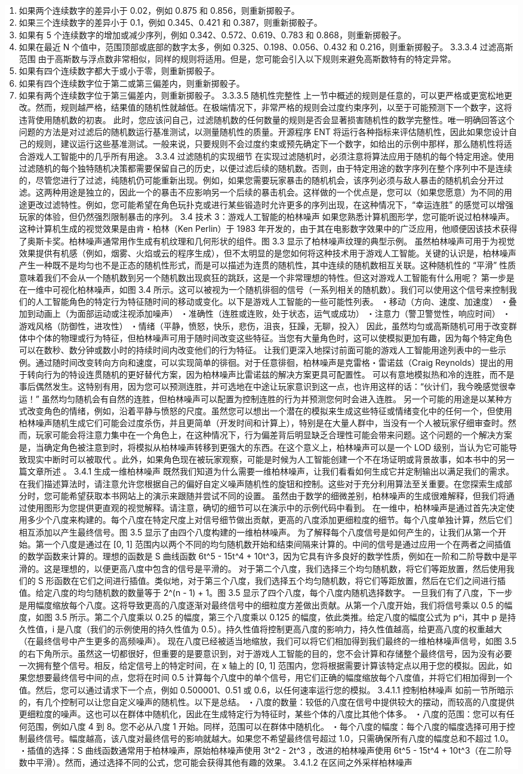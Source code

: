 1. 如果两个连续数字的差异小于 0.02，例如 0.875 和 0.856，则重新掷骰子。
2. 如果三个连续数字的差异小于 0.1，例如 0.345、0.421 和 0.387，则重新掷骰子。
3. 如果有 5 个连续数字的增加或减少序列，例如 0.342、0.572、0.619、0.783 和 0.868，则重新掷骰子。
4. 如果在最近 N 个值中，范围顶部或底部的数字太多，例如 0.325、0.198、0.056、0.432 和 0.216，则重新掷骰子。
   3.3.3.4 过滤高斯范围
   由于高斯数与浮点数非常相似，同样的规则将适用。但是，您可能会引入以下规则来避免高斯数特有的特定异常。
5. 如果有四个连续数字都大于或小于零，则重新掷骰子。
6. 如果有四个连续数字位于第二或第三偏差内，则重新掷骰子。
7. 如果有两个连续数字位于第三偏差内，则重新掷骰子。
   3.3.3.5 随机性完整性
   上一节中概述的规则是任意的，可以更严格或更宽松地更改。然而，规则越严格，结果值的随机性就越低。在极端情况下，非常严格的规则会过度约束序列，以至于可能预测下一个数字，这将违背使用随机数的初衷。
   此时，您应该问自己，过滤随机数的任何数量的规则是否会显著损害随机性的数学完整性。唯一明确回答这个问题的方法是对过滤后的随机数运行基准测试，以测量随机性的质量。开源程序 ENT 将运行各种指标来评估随机性，因此如果您设计自己的规则，建议运行这些基准测试。一般来说，只要规则不会过度约束或预先确定下一个数字，如给出的示例中那样，那么随机性将适合游戏人工智能中的几乎所有用途。
   3.3.4 过滤随机的实现细节
   在实现过滤随机时，必须注意将算法应用于随机的每个特定用途。使用过滤随机的每个独特随机决策都需要保留自己的历史，以便过滤后续的随机数。否则，由于特定用途的数字序列在整个序列中不是连续的，尽管您进行了过滤，纯随机仍可能重新出现。例如，如果您需要玩家暴击的随机机会，该序列必须与敌人暴击的随机机会分开过滤。这两种用途是独立的，因此一个的暴击不应影响另一个后续的暴击机会。这样做的一个优点是，您可以（如果您愿意）为不同的用途更改过滤特性。例如，您可能希望在角色玩扑克或进行某些锻造时允许更多的序列出现，在这种情况下，“幸运连胜” 的感觉可以增强玩家的体验，但仍然强烈限制暴击的序列。
   3.4 技术 3：游戏人工智能的柏林噪声
   如果您熟悉计算机图形学，您可能听说过柏林噪声。这种计算机生成的视觉效果是由肯・柏林（Ken Perlin）于 1983 年开发的，由于其在电影数字效果中的广泛应用，他顺便因该技术获得了奥斯卡奖。柏林噪声通常用作生成有机纹理和几何形状的组件。图 3.3 显示了柏林噪声纹理的典型示例。
   虽然柏林噪声可用于为视觉效果提供有机感（例如，烟雾、火焰或云的程序生成），但不太明显的是您如何将这种技术用于游戏人工智能。关键的认识是，柏林噪声产生一种既不是均匀也不是正态的随机性形式，而是可以描述为连贯的随机性，其中连续的随机数相互关联。这种随机性的 “平滑” 性质意味着我们不会从一个随机数到另一个随机数出现疯狂的跳跃，这是一个非常理想的特性。但这对游戏人工智能有什么用呢？
   第一步是在一维中可视化柏林噪声，如图 3.4 所示。这可以被视为一个随机徘徊的信号（一系列相关的随机数）。我们可以使用这个信号来控制我们的人工智能角色的特定行为特征随时间的移动或变化。以下是游戏人工智能的一些可能性列表。
   ・移动（方向、速度、加速度）
   ・叠加到动画上（为面部运动或注视添加噪声）
   ・准确性（连胜或连败，处于状态，运气或成功）
   ・注意力（警卫警觉性，响应时间）
   ・游戏风格（防御性，进攻性）
   ・情绪（平静，愤怒，快乐，悲伤，沮丧，狂躁，无聊，投入）
   因此，虽然均匀或高斯随机可用于改变群体中个体的物理或行为特征，但柏林噪声可用于随时间改变这些特征。当您有大量角色时，这可以使模拟更加有趣，因为每个特定角色可以在数秒、数分钟或数小时的持续时间内改变他们的行为特征。
   让我们更深入地探讨前面可能的游戏人工智能用途列表中的一些示例。通过随时间改变转向方向和速度，可以实现简单的徘徊。对于任意徘徊，柏林噪声是克雷格・雷诺兹（Craig Reynolds）提出的用于转向行为的特设连贯随机的更好替代方案，因为柏林噪声比雷诺兹的解决方案更具可配置性。
   可以有意地模拟热和冷的连胜，而不是事后偶然发生。这特别有用，因为您可以预测连胜，并可选地在中途让玩家意识到这一点，也许用这样的话：“伙计们，我今晚感觉很幸运！” 虽然均匀随机会有自然的连胜，但柏林噪声可以配置为控制连胜的行为并预测您何时会进入连胜。
   另一个可能的用途是以某种方式改变角色的情绪，例如，沿着平静与愤怒的尺度。虽然您可以想出一个潜在的模拟来生成这些特征或情绪变化中的任何一个，但使用柏林噪声随机生成它们可能会过度杀伤，并且更简单（开发时间和计算上），特别是在大量人群中，当没有一个人被玩家仔细审查时。然而，玩家可能会将注意力集中在一个角色上，在这种情况下，行为偏差背后明显缺乏合理性可能会带来问题。这个问题的一个解决方案是，当确定角色被注意到时，将模拟从柏林噪声转移到更强大的东西。在这个意义上，柏林噪声可以是一个 LOD 级别，当认为它可能导致现实中断时可以被取代 。此外，如果角色现在被玩家观察，可能是时候为人工智能创建一个不在场证明或背景故事，如本书中的另一篇文章所述 。
   3.4.1 生成一维柏林噪声
   既然我们知道为什么需要一维柏林噪声，让我们看看如何生成它并定制输出以满足我们的需求。在我们描述算法时，请注意允许您根据自己的偏好自定义噪声随机性的旋钮和控制。这些对于充分利用算法至关重要。在您探索生成部分时，您可能希望获取本书网站上的演示来跟随并尝试不同的设置。
   虽然由于数学的细微差别，柏林噪声的生成很难解释，但我们将通过使用图形为您提供更直观的视觉解释。请注意，确切的细节可以在演示中的示例代码中看到。
   在一维中，柏林噪声是通过首先决定使用多少个八度来构建的。每个八度在特定尺度上对信号细节做出贡献，更高的八度添加更细粒度的细节。每个八度单独计算，然后它们相互添加以产生最终信号。图 3.5 显示了由四个八度构建的一维柏林噪声。
   为了解释每个八度信号是如何产生的，让我们从第一个开始。第一个八度是通过在 [0, 1] 范围内以两个不同的均匀随机数开始和结束间隔来计算的。中间的信号是通过应用一个在两者之间插值的数学函数来计算的。理想的函数是 S 曲线函数 6t^5 - 15t^4 + 10t^3，因为它具有许多良好的数学性质，例如在一阶和二阶导数中是平滑的。这是理想的，以便更高八度中包含的信号是平滑的。
   对于第二个八度，我们选择三个均匀随机数，将它们等距放置，然后使用我们的 S 形函数在它们之间进行插值。类似地，对于第三个八度，我们选择五个均匀随机数，将它们等距放置，然后在它们之间进行插值。给定八度的均匀随机数的数量等于 2^(n - 1) + 1。图 3.5 显示了四个八度，每个八度内随机选择数字。
   一旦我们有了八度，下一步是用幅度缩放每个八度。这将导致更高的八度逐渐对最终信号中的细粒度方差做出贡献。从第一个八度开始，我们将信号乘以 0.5 的幅度，如图 3.5 所示。第二个八度乘以 0.25 的幅度，第三个八度乘以 0.125 的幅度，依此类推。给定八度的幅度公式为 p^i，其中 p 是持久性值，i 是八度（我们的示例使用的持久性值为 0.5）。持久性值将控制更高八度的影响力，持久性值越高，给更高八度的权重越大（在最终信号中产生更多的高频噪声）。
   现在八度已经被适当地缩放，我们可以将它们相加得到我们最终的一维柏林噪声信号，如图 3.5 的右下角所示。虽然这一切都很好，但重要的是要意识到，对于游戏人工智能的目的，您不会计算和存储整个最终信号，因为没有必要一次拥有整个信号。相反，给定信号上的特定时间，在 x 轴上的 [0, 1] 范围内，您将根据需要计算该特定点以用于您的模拟。因此，如果您想要最终信号中间的点，您将在时间 0.5 计算每个八度中的单个信号，用它们正确的幅度缩放每个八度值，并将它们相加得到一个值。然后，您可以通过请求下一个点，例如 0.500001、0.51 或 0.6，以任何速率运行您的模拟。
   3.4.1.1 控制柏林噪声
   如前一节所暗示的，有几个控制可以让您自定义噪声的随机性。以下是总结。
   ・八度的数量：较低的八度在信号中提供较大的摆动，而较高的八度提供更细粒度的噪声。这也可以在群体中随机化，因此在生成特定行为特征时，某些个体的八度比其他个体多。
   ・八度的范围：您可以有任何范围，例如八度 4 到 8。您不必从八度 1 开始。同样，范围可以在群体中随机化。
   ・每个八度的幅度：每个八度的幅度选择可用于控制最终信号。幅度越高，该八度对最终信号的影响就越大。如果您不希望最终信号超过 1.0，只需确保所有八度的幅度总和不超过 1.0。
   ・插值的选择：S 曲线函数通常用于柏林噪声，原始柏林噪声使用 3t^2 - 2t^3 ，改进的柏林噪声使用 6t^5 - 15t^4 + 10t^3（在二阶导数中平滑）。然而，通过选择不同的公式，您可能会获得其他有趣的效果。
   3.4.1.2 在区间之外采样柏林噪声